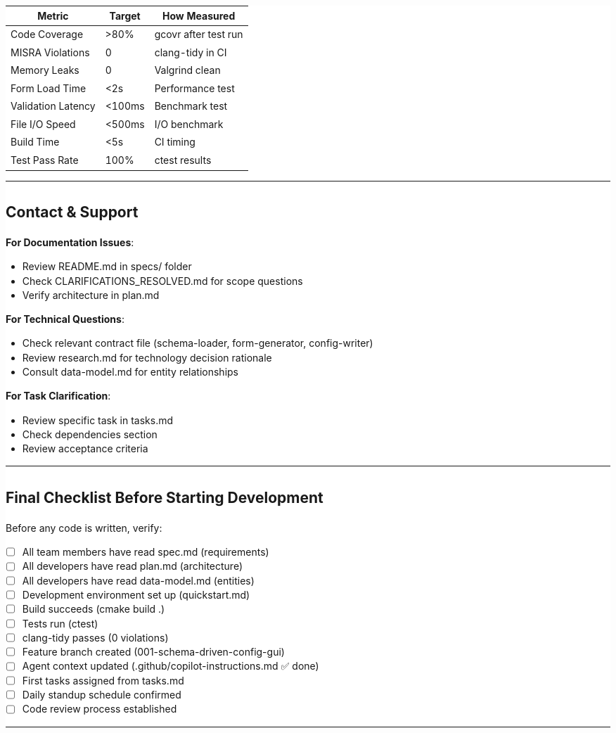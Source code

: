 | Metric | Target | How Measured |
|--------|--------|--------------|
| Code Coverage | >80% | gcovr after test run |
| MISRA Violations | 0 | clang-tidy in CI |
| Memory Leaks | 0 | Valgrind clean |
| Form Load Time | <2s | Performance test |
| Validation Latency | <100ms | Benchmark test |
| File I/O Speed | <500ms | I/O benchmark |
| Build Time | <5s | CI timing |
| Test Pass Rate | 100% | ctest results |

---

## Contact & Support

**For Documentation Issues**:
- Review README.md in specs/ folder
- Check CLARIFICATIONS_RESOLVED.md for scope questions
- Verify architecture in plan.md

**For Technical Questions**:
- Check relevant contract file (schema-loader, form-generator, config-writer)
- Review research.md for technology decision rationale
- Consult data-model.md for entity relationships

**For Task Clarification**:
- Review specific task in tasks.md
- Check dependencies section
- Review acceptance criteria

---

## Final Checklist Before Starting Development

Before any code is written, verify:

- [ ] All team members have read spec.md (requirements)
- [ ] All developers have read plan.md (architecture)
- [ ] All developers have read data-model.md (entities)
- [ ] Development environment set up (quickstart.md)
- [ ] Build succeeds (cmake build .)
- [ ] Tests run (ctest)
- [ ] clang-tidy passes (0 violations)
- [ ] Feature branch created (001-schema-driven-config-gui)
- [ ] Agent context updated (.github/copilot-instructions.md ✅ done)
- [ ] First tasks assigned from tasks.md
- [ ] Daily standup schedule confirmed
- [ ] Code review process established

---